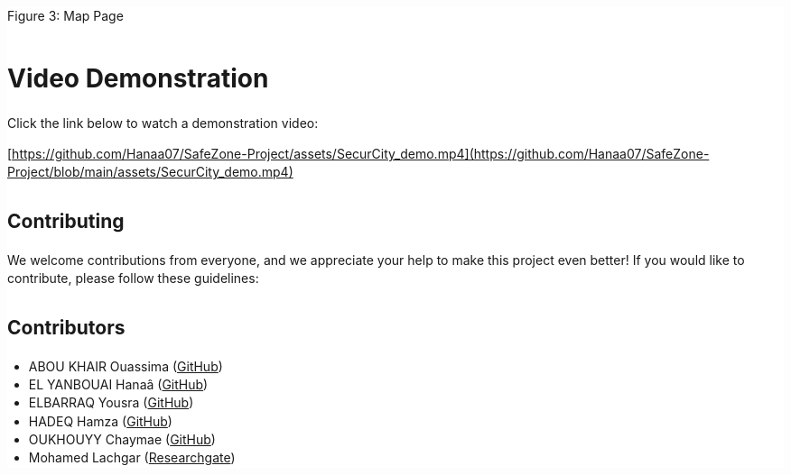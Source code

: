 Figure 3: Map Page


# Video Demonstration
Click the link below to watch a demonstration video:

[https://github.com/Hanaa07/SafeZone-Project/assets/SecurCity_demo.mp4](https://github.com/Hanaa07/SafeZone-Project/blob/main/assets/SecurCity_demo.mp4)


## Contributing

We welcome contributions from everyone, and we appreciate your help to make this project even better! If you would like to contribute, please follow these guidelines:

## Contributors

- ABOU KHAIR Ouassima ([GitHub](https://github.com/OuassimaAboukhair))
- EL YANBOUAI Hanaâ ([GitHub](https://github.com/Hanaa07))
- ELBARRAQ Yousra ([GitHub](https://github.com/yousraeb))
- HADEQ Hamza ([GitHub](https://github.com/ST3ERLING))
- OUKHOUYY Chaymae ([GitHub](https://github.com/chaymaeoukhouyy))
- Mohamed Lachgar ([Researchgate](https://www.researchgate.net/profile/Mohamed-Lachgar))
